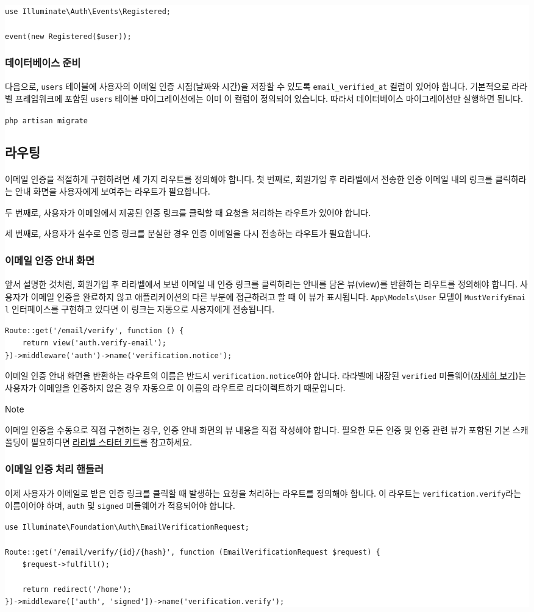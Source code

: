```
use Illuminate\Auth\Events\Registered;

event(new Registered($user));
```

<a name="database-preparation"></a>
### 데이터베이스 준비

다음으로, `users` 테이블에 사용자의 이메일 인증 시점(날짜와 시간)을 저장할 수 있도록 `email_verified_at` 컬럼이 있어야 합니다. 기본적으로 라라벨 프레임워크에 포함된 `users` 테이블 마이그레이션에는 이미 이 컬럼이 정의되어 있습니다. 따라서 데이터베이스 마이그레이션만 실행하면 됩니다.

```shell
php artisan migrate
```

<a name="verification-routing"></a>
## 라우팅

이메일 인증을 적절하게 구현하려면 세 가지 라우트를 정의해야 합니다. 첫 번째로, 회원가입 후 라라벨에서 전송한 인증 이메일 내의 링크를 클릭하라는 안내 화면을 사용자에게 보여주는 라우트가 필요합니다.

두 번째로, 사용자가 이메일에서 제공된 인증 링크를 클릭할 때 요청을 처리하는 라우트가 있어야 합니다.

세 번째로, 사용자가 실수로 인증 링크를 분실한 경우 인증 이메일을 다시 전송하는 라우트가 필요합니다.

<a name="the-email-verification-notice"></a>
### 이메일 인증 안내 화면

앞서 설명한 것처럼, 회원가입 후 라라벨에서 보낸 이메일 내 인증 링크를 클릭하라는 안내를 담은 뷰(view)를 반환하는 라우트를 정의해야 합니다. 사용자가 이메일 인증을 완료하지 않고 애플리케이션의 다른 부분에 접근하려고 할 때 이 뷰가 표시됩니다. `App\Models\User` 모델이 `MustVerifyEmail` 인터페이스를 구현하고 있다면 이 링크는 자동으로 사용자에게 전송됩니다.

```
Route::get('/email/verify', function () {
    return view('auth.verify-email');
})->middleware('auth')->name('verification.notice');
```

이메일 인증 안내 화면을 반환하는 라우트의 이름은 반드시 `verification.notice`여야 합니다. 라라벨에 내장된 `verified` 미들웨어([자세히 보기](#protecting-routes))는 사용자가 이메일을 인증하지 않은 경우 자동으로 이 이름의 라우트로 리다이렉트하기 때문입니다.

> [!NOTE]
> 이메일 인증을 수동으로 직접 구현하는 경우, 인증 안내 화면의 뷰 내용을 직접 작성해야 합니다. 필요한 모든 인증 및 인증 관련 뷰가 포함된 기본 스캐폴딩이 필요하다면 [라라벨 스타터 키트](/docs/9.x/starter-kits)를 참고하세요.

<a name="the-email-verification-handler"></a>
### 이메일 인증 처리 핸들러

이제 사용자가 이메일로 받은 인증 링크를 클릭할 때 발생하는 요청을 처리하는 라우트를 정의해야 합니다. 이 라우트는 `verification.verify`라는 이름이어야 하며, `auth` 및 `signed` 미들웨어가 적용되어야 합니다.

```
use Illuminate\Foundation\Auth\EmailVerificationRequest;

Route::get('/email/verify/{id}/{hash}', function (EmailVerificationRequest $request) {
    $request->fulfill();

    return redirect('/home');
})->middleware(['auth', 'signed'])->name('verification.verify');
```
